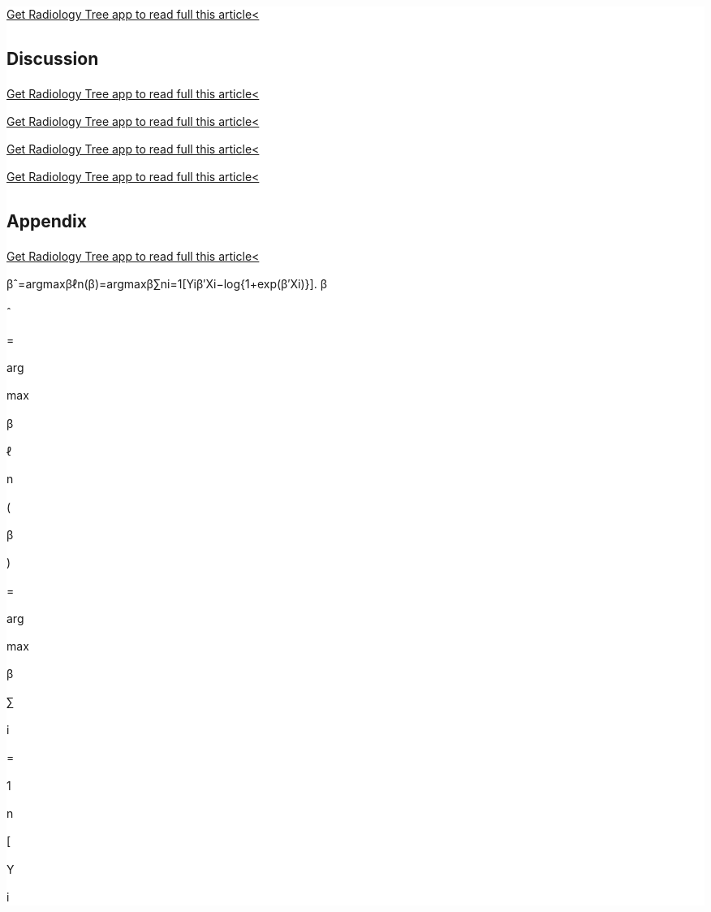 
[Get Radiology Tree app to read full this article<](https://clinicalpub.com/app)

## Discussion

[Get Radiology Tree app to read full this article<](https://clinicalpub.com/app)

[Get Radiology Tree app to read full this article<](https://clinicalpub.com/app)

[Get Radiology Tree app to read full this article<](https://clinicalpub.com/app)

[Get Radiology Tree app to read full this article<](https://clinicalpub.com/app)

## Appendix

[Get Radiology Tree app to read full this article<](https://clinicalpub.com/app)

βˆ=argmaxβℓn(β)=argmaxβ∑ni=1\[Yiβ′Xi−log{1+exp(β′Xi)}\].
β

ˆ

=

arg

max

β

ℓ

n

(

β

)

=

arg

max

β

∑

i

=

1

n

\[

Y

i
